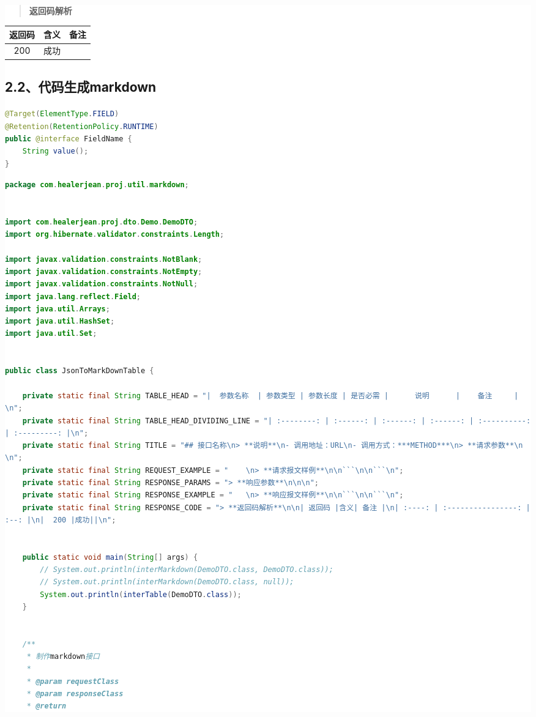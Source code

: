 > **返回码解析**

| 返回码 | 含义 | 备注 |
| :----: | :--: | ---- |
|  200   | 成功 |      |





## 2.2、代码生成markdown



```java
@Target(ElementType.FIELD)
@Retention(RetentionPolicy.RUNTIME)
public @interface FieldName {
    String value();
}
```



```java
package com.healerjean.proj.util.markdown;


import com.healerjean.proj.dto.Demo.DemoDTO;
import org.hibernate.validator.constraints.Length;

import javax.validation.constraints.NotBlank;
import javax.validation.constraints.NotEmpty;
import javax.validation.constraints.NotNull;
import java.lang.reflect.Field;
import java.util.Arrays;
import java.util.HashSet;
import java.util.Set;


public class JsonToMarkDownTable {

    private static final String TABLE_HEAD = "|  参数名称  | 参数类型 | 参数长度 | 是否必需 |      说明      |    备注     |\n";
    private static final String TABLE_HEAD_DIVIDING_LINE = "| :--------: | :------: | :------: | :------: | :----------: | :---------: |\n";
    private static final String TITLE = "## 接口名称\n> **说明**\n- 调用地址：URL\n- 调用方式：***METHOD***\n> **请求参数**\n\n";
    private static final String REQUEST_EXAMPLE = "    \n> **请求报文样例**\n\n```\n\n```\n";
    private static final String RESPONSE_PARAMS = "> **响应参数**\n\n\n";
    private static final String RESPONSE_EXAMPLE = "   \n> **响应报文样例**\n\n```\n\n```\n";
    private static final String RESPONSE_CODE = "> **返回码解析**\n\n| 返回码 |含义| 备注 |\n| :----: | :----------------: | :--: |\n|  200 |成功||\n";


    public static void main(String[] args) {
        // System.out.println(interMarkdown(DemoDTO.class, DemoDTO.class));
        // System.out.println(interMarkdown(DemoDTO.class, null));
        System.out.println(interTable(DemoDTO.class));
    }


    /**
     * 制作markdown接口
     *
     * @param requestClass
     * @param responseClass
     * @return
```